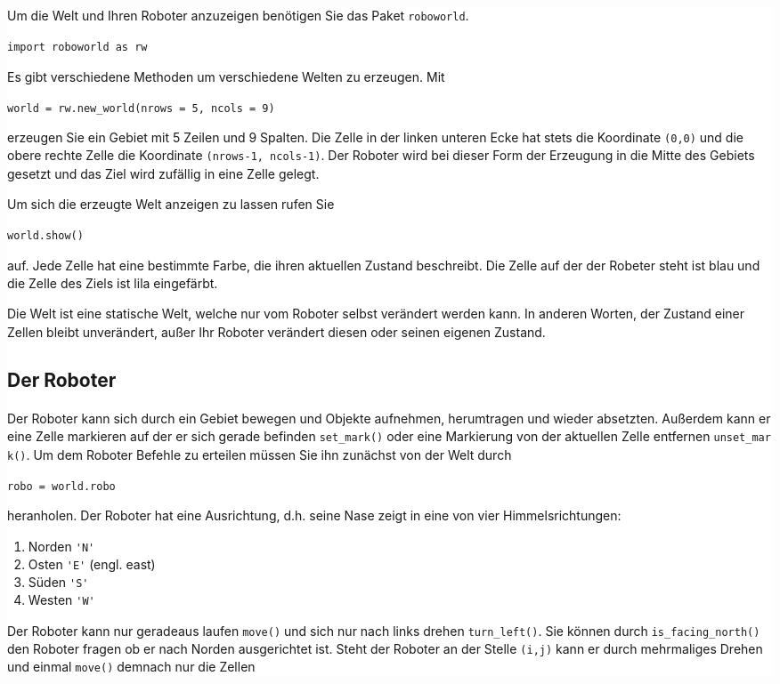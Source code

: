 Um die Welt und Ihren Roboter anzuzeigen benötigen Sie das Paket ``roboworld``.

```{code-cell} python3
import roboworld as rw
```

Es gibt verschiedene Methoden um verschiedene Welten zu erzeugen.
Mit

```{code-cell} python3
world = rw.new_world(nrows = 5, ncols = 9)
```

erzeugen Sie ein Gebiet mit 5 Zeilen und 9 Spalten.
Die Zelle in der linken unteren Ecke hat stets die Koordinate ``(0,0)`` und die obere rechte Zelle die Koordinate ``(nrows-1, ncols-1)``.
Der Roboter wird bei dieser Form der Erzeugung in die Mitte des Gebiets gesetzt und das Ziel wird zufällig in eine Zelle gelegt.

Um sich die erzeugte Welt anzeigen zu lassen rufen Sie

```{code-cell} python3
world.show()
```

auf.
Jede Zelle hat eine bestimmte Farbe, die ihren aktuellen Zustand beschreibt.
Die Zelle auf der der Robeter steht ist blau und die Zelle des Ziels ist lila eingefärbt.

Die Welt ist eine statische Welt, welche nur vom Roboter selbst verändert werden kann.
In anderen Worten, der Zustand einer Zellen bleibt unverändert, außer Ihr Roboter verändert diesen oder seinen eigenen Zustand.

## Der Roboter

Der Roboter kann sich durch ein Gebiet bewegen und Objekte aufnehmen, herumtragen und wieder absetzten.
Außerdem kann er eine Zelle markieren auf der er sich gerade befinden ``set_mark()`` oder eine Markierung von der aktuellen Zelle entfernen ``unset_mark()``.
Um dem Roboter Befehle zu erteilen müssen Sie ihn zunächst von der Welt durch

```{code-cell} python3
robo = world.robo
```

heranholen.
Der Roboter hat eine Ausrichtung, d.h. seine Nase zeigt in eine von vier Himmelsrichtungen:

1. Norden ``'N'``
2. Osten ``'E'`` (engl. east)
3. Süden ``'S'``
4. Westen ``'W'``

Der Roboter kann nur geradeaus laufen ``move()`` und sich nur nach links drehen ``turn_left()``.
Sie können durch ``is_facing_north()`` den Roboter fragen ob er nach Norden ausgerichtet ist.
Steht der Roboter an der Stelle ``(i,j)`` kann er durch mehrmaliges Drehen und einmal ``move()`` demnach nur die Zellen
